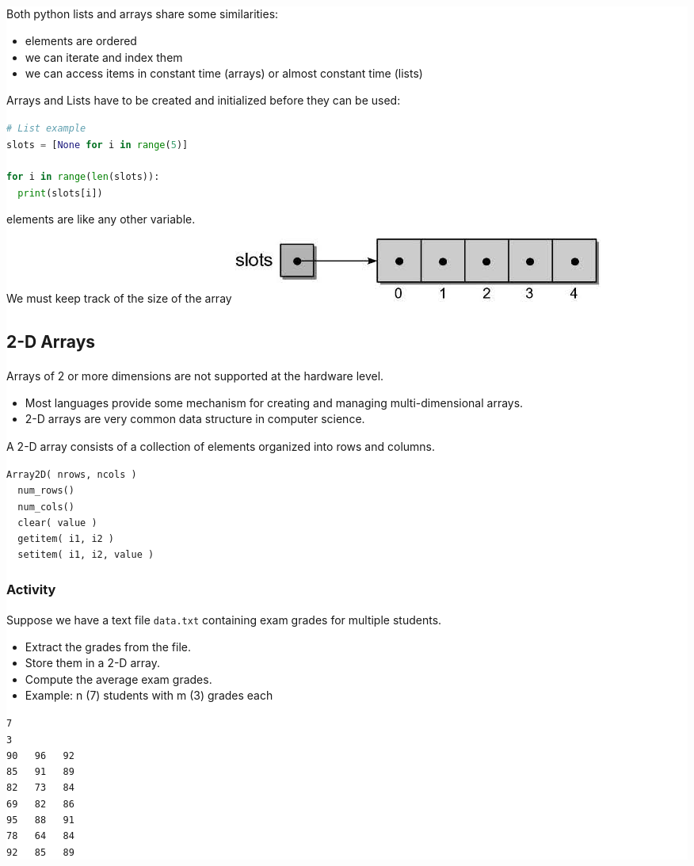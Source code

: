 Both python lists and arrays share some similarities:
- elements are ordered
- we can iterate and index them
- we can access items in constant time (arrays) or almost constant time (lists)

Arrays and Lists have to be created and initialized before they can be used:
```python
# List example
slots = [None for i in range(5)]

for i in range(len(slots)):
  print(slots[i])
```

elements are like any other variable.

We must keep track of the size of the array
![](images/slots.jpeg)




## 2-D Arrays
Arrays of 2 or more dimensions are not supported at the hardware level.
- Most languages provide some mechanism for creating and managing multi-dimensional arrays.
- 2-D arrays are very common data structure in computer science.

A 2-D array consists of a collection of elements organized into rows and columns.
```
Array2D( nrows, ncols )
  num_rows()
  num_cols()
  clear( value )
  getitem( i1, i2 )
  setitem( i1, i2, value )
```

### Activity
Suppose we have a text file `data.txt` containing exam grades for multiple students.
- Extract the grades from the file.
- Store them in a 2-D array.
- Compute the average exam grades.
- Example: n (7) students with m (3) grades each

```
7
3
90   96   92
85   91   89
82   73   84
69   82   86
95   88   91
78   64   84
92   85   89
```
